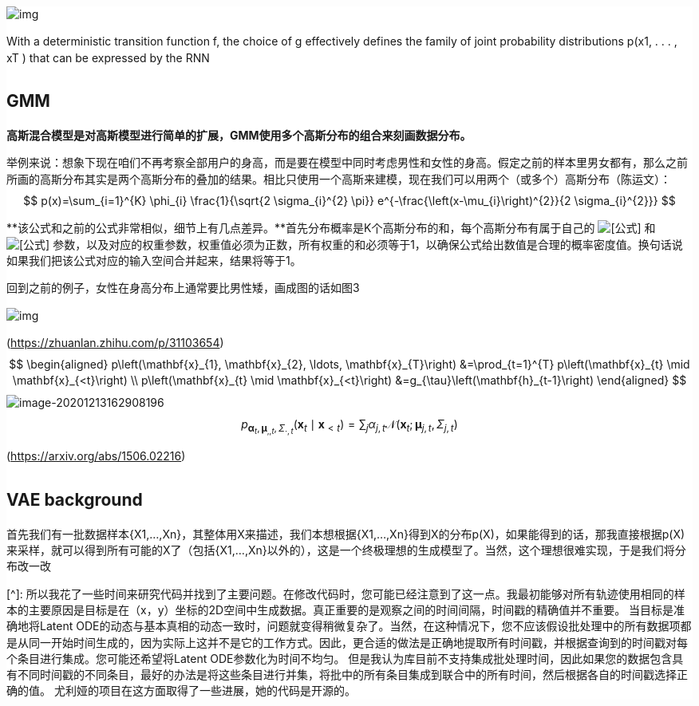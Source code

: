 ![img](https://RuifMaxx.github.io/images/12.14/1.jpg)



With a deterministic transition function f, the choice of g effectively defines the family of joint probability distributions p(x1, . . . , xT ) that can be expressed by the RNN 



## GMM

**高斯混合模型是对高斯模型进行简单的扩展，GMM使用多个高斯分布的组合来刻画数据分布。**



举例来说：想象下现在咱们不再考察全部用户的身高，而是要在模型中同时考虑男性和女性的身高。假定之前的样本里男女都有，那么之前所画的高斯分布其实是两个高斯分布的叠加的结果。相比只使用一个高斯来建模，现在我们可以用两个（或多个）高斯分布（陈运文）：
$$
p(x)=\sum_{i=1}^{K} \phi_{i} \frac{1}{\sqrt{2 \sigma_{i}^{2} \pi}} e^{-\frac{\left(x-\mu_{i}\right)^{2}}{2 \sigma_{i}^{2}}}
$$


**该公式和之前的公式非常相似，细节上有几点差异。**首先分布概率是K个高斯分布的和，每个高斯分布有属于自己的 ![[公式]](https://www.zhihu.com/equation?tex=%5Cmu) 和 ![[公式]](https://www.zhihu.com/equation?tex=%5Csigma) 参数，以及对应的权重参数，权重值必须为正数，所有权重的和必须等于1，以确保公式给出数值是合理的概率密度值。换句话说如果我们把该公式对应的输入空间合并起来，结果将等于1。



回到之前的例子，女性在身高分布上通常要比男性矮，画成图的话如图3

![img](E:\Documents\GitHub\RuifMaxx.github.io\images\12.14\2.jpg)

(https://zhuanlan.zhihu.com/p/31103654)
$$
\begin{aligned}
p\left(\mathbf{x}_{1}, \mathbf{x}_{2}, \ldots, \mathbf{x}_{T}\right) &=\prod_{t=1}^{T} p\left(\mathbf{x}_{t} \mid \mathbf{x}_{<t}\right) \\
p\left(\mathbf{x}_{t} \mid \mathbf{x}_{<t}\right) &=g_{\tau}\left(\mathbf{h}_{t-1}\right)
\end{aligned}
$$
![image-20201213162908196](E:\Documents\GitHub\RuifMaxx.github.io\images\12.14\5.png)
$$
p_{\boldsymbol{\alpha}_{t}, \boldsymbol{\mu}_{,, t}, \Sigma_{\cdot, t}}\left(\mathbf{x}_{t} \mid \mathbf{x}_{<t}\right)=\sum_{j} \alpha_{j, t} \mathcal{N}\left(\mathbf{x}_{t} ; \boldsymbol{\mu}_{j, t}, \Sigma_{j, t}\right)
$$

(https://arxiv.org/abs/1506.02216)



## VAE background

首先我们有一批数据样本{X1,…,Xn}，其整体用X来描述，我们本想根据{X1,…,Xn}得到X的分布p(X)，如果能得到的话，那我直接根据p(X)来采样，就可以得到所有可能的X了（包括{X1,…,Xn}以外的），这是一个终极理想的生成模型了。当然，这个理想很难实现，于是我们将分布改一改


[^]: 所以我花了一些时间来研究代码并找到了主要问题。在修改代码时，您可能已经注意到了这一点。我最初能够对所有轨迹使用相同的样本的主要原因是目标是在（x，y）坐标的2D空间中生成数据。真正重要的是观察之间的时间间隔，时间戳的精确值并不重要。 当目标是准确地将Latent ODE的动态与基本真相的动态一致时，问题就变得稍微复杂了。当然，在这种情况下，您不应该假设批处理中的所有数据项都是从同一开始时间生成的，因为实际上这并不是它的工作方式。因此，更合适的做法是正确地提取所有时间戳，并根据查询到的时间戳对每个条目进行集成。您可能还希望将Latent ODE参数化为时间不均匀。 但是我认为库目前不支持集成批处理时间，因此如果您的数据包含具有不同时间戳的不同条目，最好的办法是将这些条目进行并集，将批中的所有条目集成到联合中的所有时间，然后根据各自的时间戳选择正确的值。 尤利娅的项目在这方面取得了一些进展，她的代码是开源的。